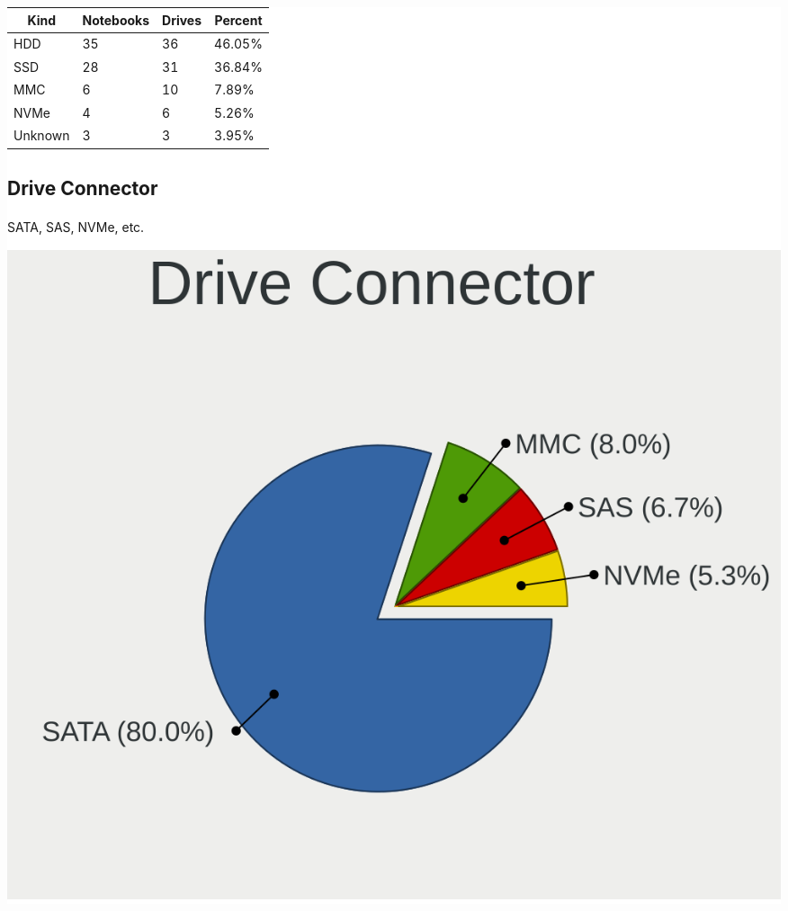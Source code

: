 
| Kind    | Notebooks | Drives | Percent |
|---------|-----------|--------|---------|
| HDD     | 35        | 36     | 46.05%  |
| SSD     | 28        | 31     | 36.84%  |
| MMC     | 6         | 10     | 7.89%   |
| NVMe    | 4         | 6      | 5.26%   |
| Unknown | 3         | 3      | 3.95%   |

Drive Connector
---------------

SATA, SAS, NVMe, etc.

![Drive Connector](./images/pie_chart/drive_bus.svg)
